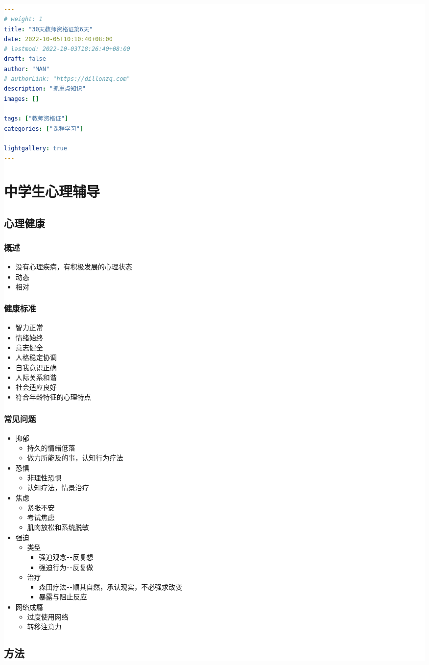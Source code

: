 ```yaml
---
# weight: 1
title: "30天教师资格证第6天"
date: 2022-10-05T10:10:40+08:00
# lastmod: 2022-10-03T18:26:40+08:00
draft: false
author: "MAN"
# authorLink: "https://dillonzq.com"
description: "抓重点知识"
images: []

tags: ["教师资格证"]
categories: ["课程学习"]

lightgallery: true
---
```


# 中学生心理辅导

## 心理健康
### 概述
- 没有心理疾病，有积极发展的心理状态
- 动态
- 相对

### 健康标准
- 智力正常
- 情绪始终
- 意志健全
- 人格稳定协调
- 自我意识正确
- 人际关系和谐
- 社会适应良好
- 符合年龄特征的心理特点

### 常见问题
- 抑郁
  - 持久的情绪低落
  - 做力所能及的事，认知行为疗法
- 恐惧
  - 非理性恐惧
  - 认知疗法，情景治疗
- 焦虑
  - 紧张不安
  - 考试焦虑
  - 肌肉放松和系统脱敏
- 强迫
  - 类型
    - 强迫观念--反复想
    - 强迫行为--反复做
  - 治疗
    - 森田疗法--顺其自然，承认现实，不必强求改变
    - 暴露与阻止反应
- 网络成瘾
  - 过度使用网络
  - 转移注意力
## 方法